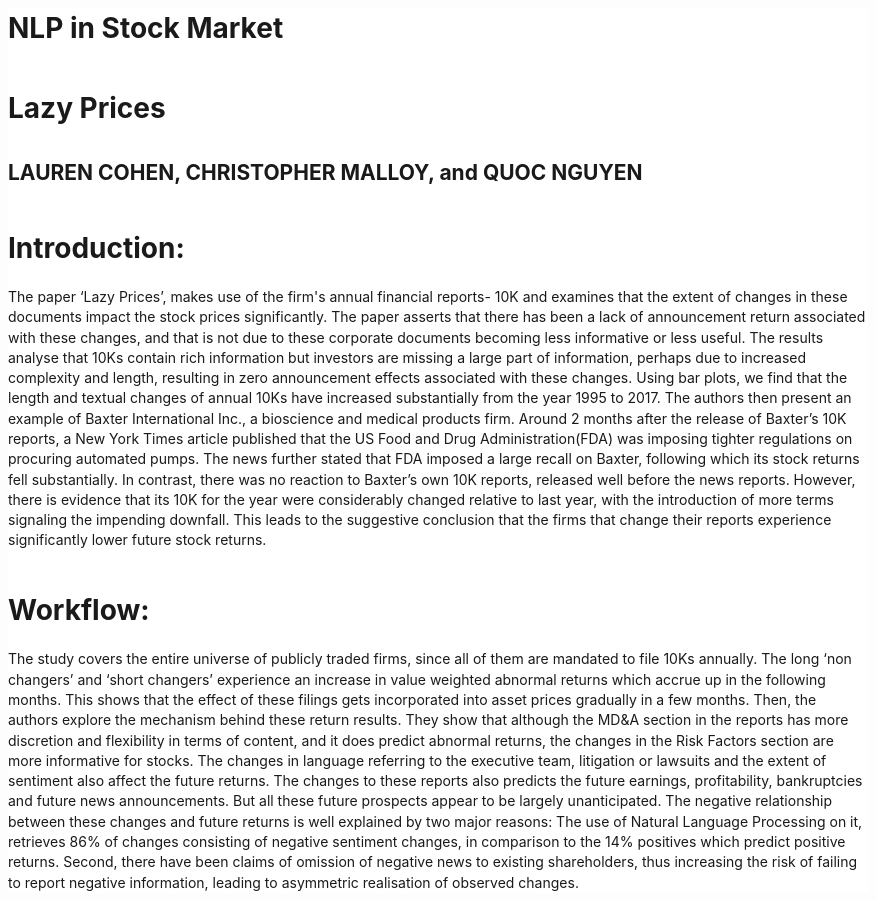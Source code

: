 # NLP in Stock Market

#                                                         Lazy Prices
##                              LAUREN COHEN, CHRISTOPHER MALLOY, and QUOC NGUYEN

# Introduction:
The paper ‘Lazy Prices’, makes use of the firm's annual financial reports- 10K and examines that the extent of changes in these documents impact the stock prices significantly. The paper asserts that there has been a lack of announcement return associated with these changes, and that is not due to these corporate documents becoming less informative or less useful. The results analyse that 10Ks contain rich information but investors are missing a large part of information, perhaps due to increased complexity and length, resulting in zero announcement effects associated with these changes.
Using bar plots, we find that the length and textual changes of annual 10Ks have increased substantially from the year 1995 to 2017. 
The authors then present an example of Baxter International Inc., a bioscience and medical products firm. Around 2 months after the release of Baxter’s 10K reports, a New York Times article published that the US Food and Drug Administration(FDA) was imposing tighter regulations on procuring automated pumps. The news further stated that FDA imposed a large recall on Baxter, following which its stock returns fell substantially. In contrast, there was no reaction to Baxter’s own 10K reports, released well before the news reports. However, there is evidence that its 10K for the year were considerably changed relative to last year, with the introduction of more terms signaling the impending downfall.
This leads to the suggestive conclusion that the firms that change their reports experience significantly lower future stock returns.

# Workflow:
The study covers the entire universe of publicly traded firms, since all of them are mandated to file 10Ks annually. The long ‘non changers’ and ‘short changers’ experience an increase in value weighted abnormal returns which accrue up in the following months. This shows that the effect of these filings gets incorporated into asset prices gradually in a few months. 
Then, the authors explore the mechanism behind these return results. They show that although the MD&A section in the reports has more discretion and flexibility in terms of content, and it does predict abnormal returns, the changes in the Risk Factors section are more informative for stocks. The changes in language referring to the executive team, litigation or lawsuits and the extent of sentiment also affect the future returns.
The changes to these reports also predicts the future earnings, profitability, bankruptcies and future news announcements. But all these future prospects appear to be largely unanticipated.
The negative relationship between these changes and future returns is well explained by two major reasons:
The use of Natural Language Processing on it, retrieves 86% of changes consisting of negative sentiment changes, in comparison to the 14% positives which predict positive returns.
Second, there have been claims of omission of negative news to existing shareholders, thus increasing the risk of failing to report negative information, leading to asymmetric realisation of observed changes.
